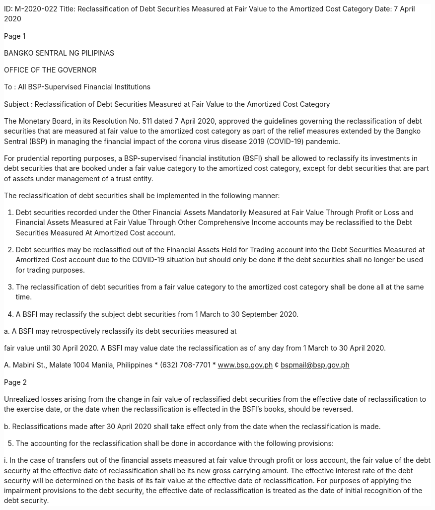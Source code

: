 ID: M-2020-022
Title: Reclassification of Debt Securities Measured at Fair Value to the Amortized Cost Category
Date: 7 April 2020

Page 1

BANGKO SENTRAL NG PILIPINAS

OFFICE OF THE GOVERNOR

To : All BSP-Supervised Financial Institutions

Subject : Reclassification of Debt Securities Measured at Fair Value to the Amortized Cost Category

The Monetary Board, in its Resolution No. 511 dated 7 April 2020, approved the guidelines governing the reclassification of debt securities that are measured at fair value to the amortized cost category as part of the relief measures extended by the Bangko Sentral (BSP) in managing the financial impact of the corona virus disease 2019 (COVID-19) pandemic.

For prudential reporting purposes, a BSP-supervised financial institution (BSFI) shall be allowed to reclassify its investments in debt securities that are booked under a fair value category to the amortized cost category, except for debt securities that are part of assets under management of a trust entity.

The reclassification of debt securities shall be implemented in the following manner:

1. Debt securities recorded under the Other Financial Assets Mandatorily Measured at Fair Value Through Profit or Loss and Financial Assets Measured at Fair Value Through Other Comprehensive Income accounts may be reclassified to the Debt Securities Measured At Amortized Cost account.

2. Debt securities may be reclassified out of the Financial Assets Held for Trading account into the Debt Securities Measured at Amortized Cost account due to the COVID-19 situation but should only be done if the debt securities shall no longer be used for trading purposes.

3. The reclassification of debt securities from a fair value category to the amortized cost category shall be done all at the same time.

4. A BSFI may reclassify the subject debt securities from 1 March to 30 September 2020.

a. A BSFI may retrospectively reclassify its debt securities measured at

fair value until 30 April 2020. A BSFI may value date the reclassification as of any day from 1 March to 30 April 2020.

A. Mabini St., Malate 1004 Manila, Philippines * (632) 708-7701 * www.bsp.gov.ph ¢ bspmail@bsp.gov.ph

Page 2

Unrealized losses arising from the change in fair value of reclassified debt securities from the effective date of reclassification to the exercise date, or the date when the reclassification is effected in the BSFI’s books, should be reversed.

b. Reclassifications made after 30 April 2020 shall take effect only from the date when the reclassification is made.

5. The accounting for the reclassification shall be done in accordance with the following provisions:

i. In the case of transfers out of the financial assets measured at fair value through profit or loss account, the fair value of the debt security at the effective date of reclassification shall be its new gross carrying amount. The effective interest rate of the debt security will be determined on the basis of its fair value at the effective date of reclassification. For purposes of applying the impairment provisions to the debt security, the effective date of reclassification is treated as the date of initial recognition of the debt security.
